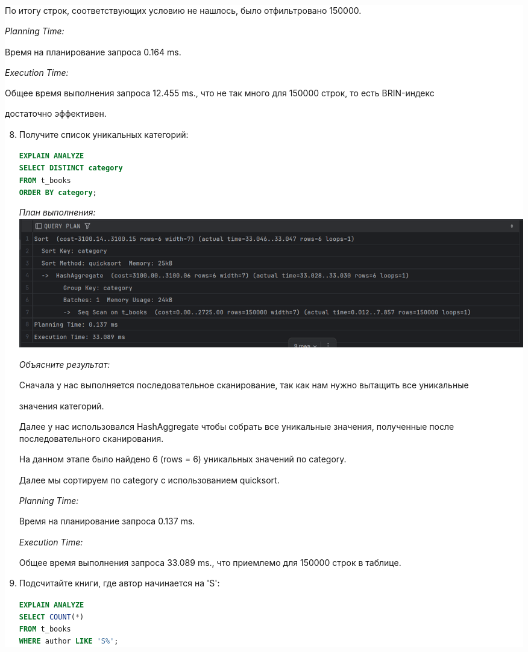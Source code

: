    По итогу строк, соответствующих условию не нашлось, было отфильтровано 150000.

   *Planning Time:*

   Время на планирование запроса 0.164 ms.

   *Execution Time:*

   Общее время выполнения запроса 12.455 ms., что не так много для 150000 строк, то есть BRIN-индекс

   достаточно эффективен.

8. Получите список уникальных категорий:
   ```sql
   EXPLAIN ANALYZE
   SELECT DISTINCT category 
   FROM t_books 
   ORDER BY category;
   ```
   
   *План выполнения:*
   ![img_6.png](screenshots/task1_screenshots/img_6.png)
   
   *Объясните результат:*
   
   Сначала у нас выполняется последовательное сканирование, так как нам нужно вытащить все уникальные

   значения категорий.

   Далее у нас использовался HashAggregate чтобы собрать все уникальные значения, полученные после последовательного сканирования.

   На данном этапе было найдено 6 (rows = 6) уникальных значений по category.

   Далее мы сортируем по category с использованием quicksort.

   *Planning Time:*

   Время на планирование запроса 0.137 ms.

   *Execution Time:*

   Общее время выполнения запроса 33.089 ms., что приемлемо для 150000 строк в таблице.

9. Подсчитайте книги, где автор начинается на 'S':
   ```sql
   EXPLAIN ANALYZE
   SELECT COUNT(*) 
   FROM t_books 
   WHERE author LIKE 'S%';
   ```
   